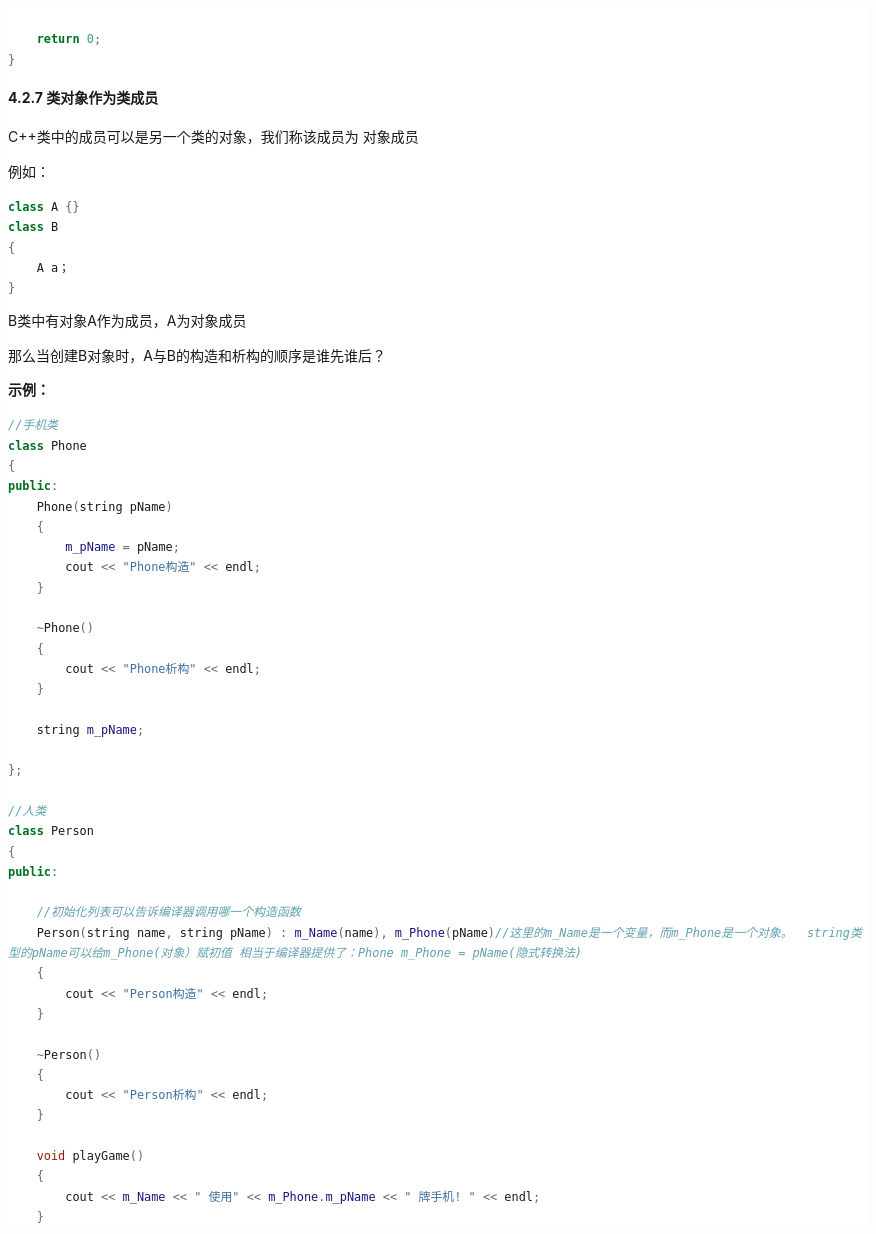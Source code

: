 ```cpp

	return 0;
}

```

#### 4.2.7 类对象作为类成员

C++类中的成员可以是另一个类的对象，我们称该成员为 对象成员

例如：

```cpp
class A {}
class B
{
    A a；
}
```

B类中有对象A作为成员，A为对象成员

那么当创建B对象时，A与B的构造和析构的顺序是谁先谁后？

**示例：**

```cpp
//手机类
class Phone
{
public:
	Phone(string pName)
	{
		m_pName = pName;
		cout << "Phone构造" << endl;
	}

	~Phone()
	{
		cout << "Phone析构" << endl;
	}

	string m_pName;

}; 

//人类
class Person
{
public:

	//初始化列表可以告诉编译器调用哪一个构造函数
	Person(string name, string pName) : m_Name(name), m_Phone(pName)//这里的m_Name是一个变量，而m_Phone是一个对象。  string类型的pName可以给m_Phone(对象）赋初值 相当于编译器提供了：Phone m_Phone = pName(隐式转换法)
	{
		cout << "Person构造" << endl;
	}

	~Person()
	{
		cout << "Person析构" << endl;
	}

	void playGame()
	{
		cout << m_Name << " 使用" << m_Phone.m_pName << " 牌手机! " << endl;
	}
```